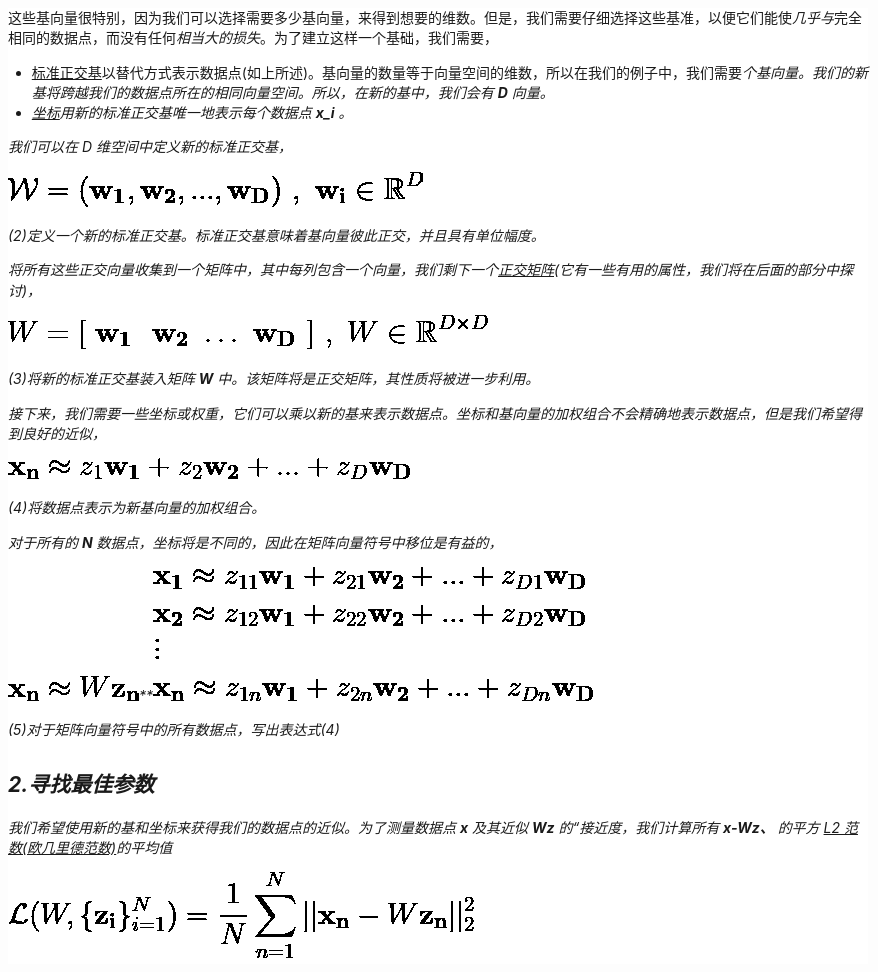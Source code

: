 这些基向量很特别，因为我们可以选择需要多少基向量，来得到想要的维数。但是，我们需要仔细选择这些基准，以便它们能使*几乎与*完全相同的数据点，而没有任何*相当大的损失*。为了建立这样一个基础，我们需要，

*   [标准正交基](https://en.wikipedia.org/wiki/Orthonormal_basis)以替代方式表示数据点(如上所述)。基向量的数量等于向量空间的维数，所以在我们的例子中，我们需要*个基向量。我们的新基将跨越我们的数据点所在的相同向量空间。所以，在新的基中，我们会有 **D** 向量。*
*   *[坐标](https://en.wikipedia.org/wiki/Coordinate_vector)用新的标准正交基唯一地表示每个数据点 ***x_i*** 。*

*我们可以在 D 维空间中定义新的标准正交基，*

*![](img/4f41fed551f6c4cf7fe899595df52675.png)*

*(2)定义一个新的标准正交基。标准正交基意味着基向量彼此正交，并且具有单位幅度。*

*将所有这些正交向量收集到一个矩阵中，其中每列包含一个向量，我们剩下一个[正交矩阵](https://en.wikipedia.org/wiki/Semi-orthogonal_matrix)(它有一些有用的属性，我们将在后面的部分中探讨)，*

*![](img/bc65cac3da944bf3f25697d0b76807f2.png)*

*(3)将新的标准正交基装入矩阵 **W** 中。该矩阵将是正交矩阵，其性质将被进一步利用。*

*接下来，我们需要一些坐标或权重，它们可以乘以新的基来表示数据点。坐标和基向量的加权组合不会精确地表示数据点，但是我们希望得到良好的近似，*

*![](img/3646ecb43142e25cdc35fbf359efecfc.png)*

*(4)将数据点表示为新基向量的加权组合。*

*对于所有的 ***N*** 数据点，坐标将是不同的，因此在矩阵向量符号中移位是有益的，*

*![](img/7d2f2856bea985c3090065e619ecec8c.png)**![](img/4d4eb2979a42ab0a8d9f81c6cbe5532d.png)*

*(5)对于矩阵向量符号中的所有数据点，写出表达式(4)*

## *2.寻找最佳参数*

*我们希望使用新的基和坐标来获得我们的数据点的近似。为了测量数据点 ***x*** 及其近似 ***Wz*** 的“*接近度*，我们计算所有 ***x-Wz、*** 的平方 [L2 范数(欧几里德范数)](https://mathworld.wolfram.com/L2-Norm.html)的平均值*

*![](img/8c39b56db1058245822ab463f607fa51.png)*
